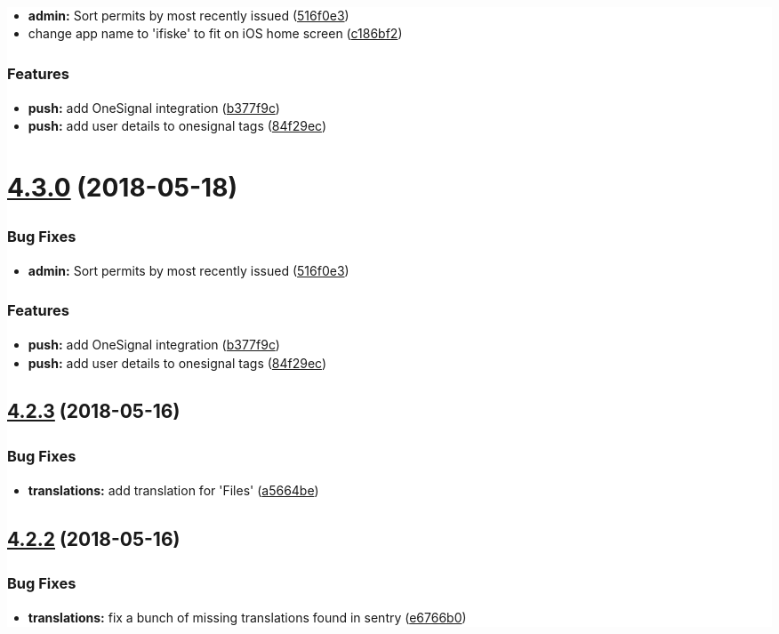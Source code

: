 * **admin:** Sort permits by most recently issued ([516f0e3](https://gitlab.com/kada-development/ifiske/commit/516f0e3))
* change app name to 'ifiske' to fit on iOS home screen ([c186bf2](https://gitlab.com/kada-development/ifiske/commit/c186bf2))


### Features

* **push:** add OneSignal integration ([b377f9c](https://gitlab.com/kada-development/ifiske/commit/b377f9c))
* **push:** add user details to onesignal tags ([84f29ec](https://gitlab.com/kada-development/ifiske/commit/84f29ec))



<a name="4.3.0"></a>
# [4.3.0](https://gitlab.com/kada-development/ifiske/compare/v4.2.3...v4.3.0) (2018-05-18)


### Bug Fixes

* **admin:** Sort permits by most recently issued ([516f0e3](https://gitlab.com/kada-development/ifiske/commit/516f0e3))


### Features

* **push:** add OneSignal integration ([b377f9c](https://gitlab.com/kada-development/ifiske/commit/b377f9c))
* **push:** add user details to onesignal tags ([84f29ec](https://gitlab.com/kada-development/ifiske/commit/84f29ec))



<a name="4.2.3"></a>
## [4.2.3](https://gitlab.com/kada-development/ifiske/compare/v4.2.2...v4.2.3) (2018-05-16)


### Bug Fixes

* **translations:** add translation for 'Files' ([a5664be](https://gitlab.com/kada-development/ifiske/commit/a5664be))



<a name="4.2.2"></a>
## [4.2.2](https://gitlab.com/kada-development/ifiske/compare/v4.2.1...v4.2.2) (2018-05-16)


### Bug Fixes

* **translations:** fix a bunch of missing translations found in sentry ([e6766b0](https://gitlab.com/kada-development/ifiske/commit/e6766b0))

